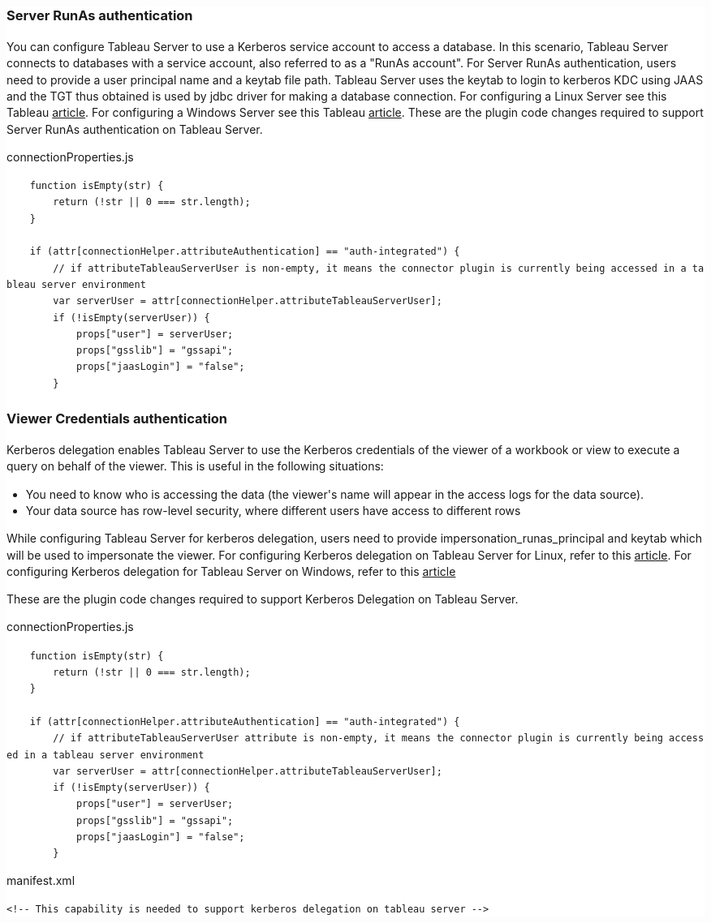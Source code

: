 ### Server RunAs authentication
You can configure Tableau Server to use a Kerberos service account to access a database. In this scenario, Tableau Server connects to databases with a service account, also referred to as a "RunAs account". 
For Server RunAs authentication, users need to provide a user principal name and a keytab file path. Tableau Server uses the keytab to login to kerberos KDC using JAAS and the TGT thus obtained is used by jdbc driver for making a database connection.
For configuring a Linux Server see this Tableau [article](https://help.tableau.com/current/server-linux/en-us/kerberos_runas_linux.htm). For configuring a Windows Server see this Tableau [article](https://help.tableau.com/current/server/en-us/kerberos_runas_jdbc.htm). 
These are the plugin code changes required to support Server RunAs authentication on Tableau Server.

connectionProperties.js
```
    function isEmpty(str) {
        return (!str || 0 === str.length); 
    }

    if (attr[connectionHelper.attributeAuthentication] == "auth-integrated") {
        // if attributeTableauServerUser is non-empty, it means the connector plugin is currently being accessed in a tableau server environment
        var serverUser = attr[connectionHelper.attributeTableauServerUser];
        if (!isEmpty(serverUser)) {
            props["user"] = serverUser;
            props["gsslib"] = "gssapi";  
            props["jaasLogin"] = "false";    
        }   
```

### Viewer Credentials authentication

Kerberos delegation enables Tableau Server to use the Kerberos credentials of the viewer of a workbook or view to execute a query on behalf of the viewer. This is useful in the following situations:
* You need to know who is accessing the data (the viewer's name will appear in the access logs for the data source).
* Your data source has row-level security, where different users have access to different rows

While configuring Tableau Server for kerberos delegation, users need to provide impersonation_runas_principal and keytab which will be used to impersonate the viewer. For configuring Kerberos delegation on Tableau Server for Linux, refer to this [article](https://help.tableau.com/current/server-linux/en-us/kerberos_delegation.htm). For configuring Kerberos delegation for Tableau Server on Windows, refer to this [article](https://help.tableau.com/current/server/en-us/kerberos_delegation_jdbc.htm) 

These are the plugin code changes required to support Kerberos Delegation on Tableau Server.

connectionProperties.js
```
    function isEmpty(str) {
        return (!str || 0 === str.length); 
    }

    if (attr[connectionHelper.attributeAuthentication] == "auth-integrated") {
        // if attributeTableauServerUser attribute is non-empty, it means the connector plugin is currently being accessed in a tableau server environment
        var serverUser = attr[connectionHelper.attributeTableauServerUser];
        if (!isEmpty(serverUser)) {
            props["user"] = serverUser;
            props["gsslib"] = "gssapi";  
            props["jaasLogin"] = "false";    
        }   
```
manifest.xml
```
<!-- This capability is needed to support kerberos delegation on tableau server --> 
```